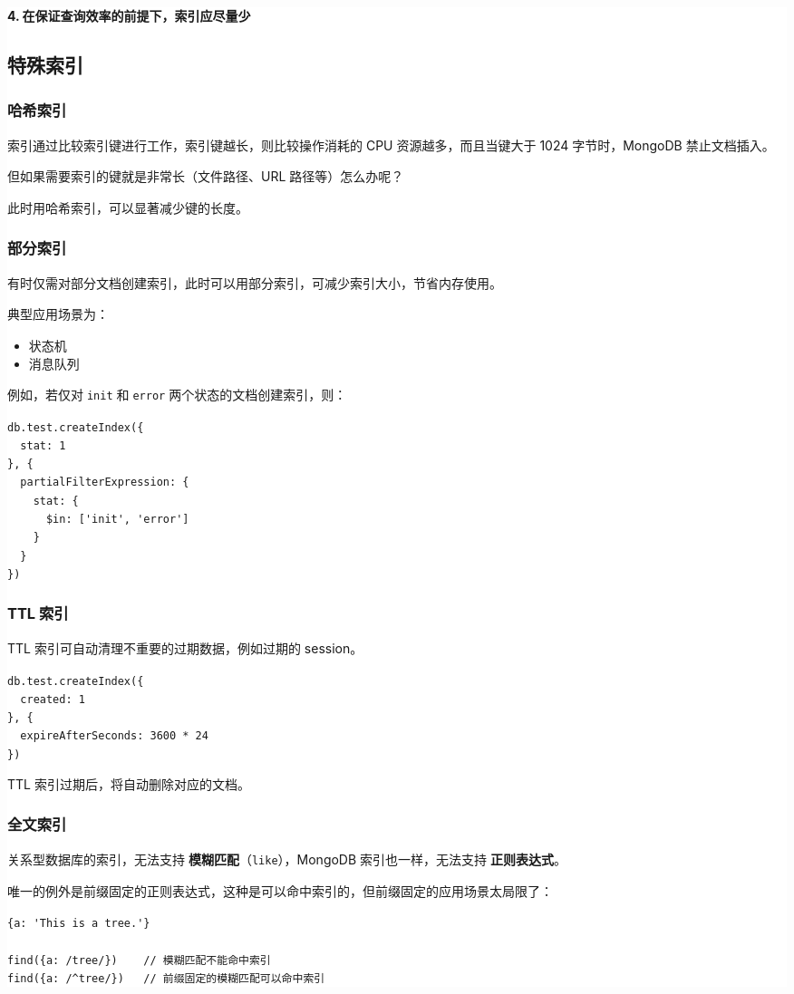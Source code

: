 **4. 在保证查询效率的前提下，索引应尽量少**

## 特殊索引

### 哈希索引

索引通过比较索引键进行工作，索引键越长，则比较操作消耗的 CPU 资源越多，而且当键大于 1024 字节时，MongoDB 禁止文档插入。

但如果需要索引的键就是非常长（文件路径、URL 路径等）怎么办呢？

此时用哈希索引，可以显著减少键的长度。

### 部分索引

有时仅需对部分文档创建索引，此时可以用部分索引，可减少索引大小，节省内存使用。

典型应用场景为：

* 状态机
* 消息队列

例如，若仅对 `init` 和 `error` 两个状态的文档创建索引，则：

```
db.test.createIndex({
  stat: 1
}, {
  partialFilterExpression: {
    stat: {
      $in: ['init', 'error']
    }
  }
})
```

### TTL 索引

TTL 索引可自动清理不重要的过期数据，例如过期的 session。

```
db.test.createIndex({
  created: 1
}, {
  expireAfterSeconds: 3600 * 24
})
```

TTL 索引过期后，将自动删除对应的文档。

### 全文索引

关系型数据库的索引，无法支持 **模糊匹配**（`like`），MongoDB 索引也一样，无法支持 **正则表达式**。

唯一的例外是前缀固定的正则表达式，这种是可以命中索引的，但前缀固定的应用场景太局限了：

```
{a: 'This is a tree.'}

find({a: /tree/})    // 模糊匹配不能命中索引
find({a: /^tree/})   // 前缀固定的模糊匹配可以命中索引
```
